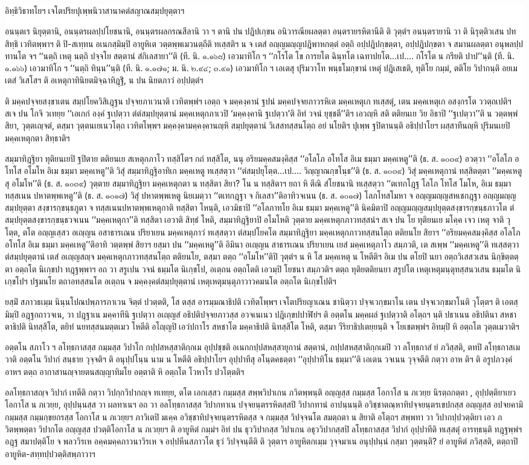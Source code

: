 
<p>  อิทฺธิวิธาทโยฯ  เจโตปริยปุเพฺพนิวาสานาคตํสญาณสมฺปยุตฺตาฯ</p>


<p> อนนฺตเร นิยุตฺตานิ, อนนฺตรผลปฺปโยชนานิ, อนนฺตรผลกรณสีลานิ วา ฯ ตานิ ปน ปฎิปเกฺขน อนิวารณียผลตฺตา อนฺตรายรหิตานีติ ติ วุตฺตํฯ อนนฺตรายานิ วา ติ นิรุตฺติวเสน ปทสิทฺธิ เวทิตพฺพาฯ ติ ปิ-สเทฺทน อเนกสฺมิมฺปิ อายูหิเต วตฺตพฺพเมวนตฺถีติ ทเสฺสติฯ น จ เตสํ อญฺญมญฺญปฎิพาหกตฺตํ อตฺถิ อปฺปฎิปกฺขตฺตา, อปฺปฎิปกฺขตา จ สมานผลตฺตา อนุพลปฺปทานโต จฯ ‘‘นตฺถิ เหตุ นตฺถิ ปจฺจโย สตฺตานํ สํกิเลสายา’’ติ (ที. นิ. ๑.๑๖๘) เอวมาทิโก ฯ ‘‘กโรโต โข การยโต ฉินฺทโต เฉทาปยโต…เป.… กโรโต น กรียติ ปาป’’นฺติ (ที. นิ. ๑.๑๖๖) เอวมาทิโก ฯ ‘‘นตฺถิ ทินฺน’’นฺติ (ที. นิ. ๑.๑๗๑; ม. นิ. ๒.๙๔; ๓.๙๑) เอวมาทิโก ฯ เอเตสุ ปุริมวาโท พนฺธโมกฺขานํ เหตุํ ปฎิเสเธติ, ทุติโย กมฺมํ, ตติโย วิปากนฺติ อยเมเตสํ วิเสโสฯ ติ อเหตุกาทินิยตมิจฺฉาทิฎฺฐิํ, น ปน นิยตภาวํ อปฺปตฺตํฯ</p>


<p> ติ มคฺคปจฺจยสงฺขาเตน สมฺปโยควิสิเฎฺฐน ปจฺจยภาเวนาติ เวทิตพฺพํฯ เอตฺถ จ มคฺคงฺคานํ ฐปนํ มคฺคปจฺจยภาวรหิเต มคฺคเหตุเก  ทเสฺสตุํ, เตน มคฺคเหตุเก อสงฺกรโต ววตฺถเปติฯ สเจ ปน โกจิ วเทยฺย ‘‘เอเกกํ องฺคํ ฐเปตฺวา ตํตํสมฺปยุตฺตานํ มคฺคเหตุกภาเวปิ ‘มคฺคงฺคานิ ฐเปตฺวา’ติ อิทํ วจนํ ยุชฺชตี’’ติฯ เอวญฺหิ สติ ตติยนเย วิย อิธาปิ ‘‘ฐเปตฺวา’’ติ น วตฺตพฺพํ สิยา, วุตฺตเญฺจตํ, ตสฺมา วุตฺตนเยเนวโตฺถ เวทิตโพฺพฯ มคฺคงฺคามคฺคงฺคานญฺหิ  สมฺปยุตฺตานํ วิเสสทสฺสนโตฺถ อยํ นโยติฯ  ปุเพฺพ ฐปิตานนฺติ อธิปฺปาโยฯ ผสฺสาทีนญฺหิ ปุริมนเยปิ มคฺคเหตุกตา สิทฺธาติฯ</p>


<p>สมฺมาทิฎฺฐิยา ทุติยนเยปิ ฐปิตาย ตติยนเย สเหตุกภาโว ทสฺสิโตฯ กถํ ทสฺสิโต, นนุ อริยมคฺคสมงฺคิสฺส ‘‘อโลโภ อโทโส อิเม ธมฺมา มคฺคเหตู’’ติ (ธ. ส. ๑๐๓๙) อวตฺวา ‘‘อโลโภ อโทโส อโมโห อิเม ธมฺมา มคฺคเหตู’’ติ วิสุํ สมฺมาทิฎฺฐิอาทิเก มคฺคเหตู ทเสฺสตฺวา ‘‘ตํสมฺปยุโตฺต…เป.… วิญฺญาณกฺขโนฺธ’’ติ (ธ. ส. ๑๐๓๙) วิสุํ มคฺคเหตุกานํ ทสฺสิตตฺตา ‘‘มคฺคเหตูสุ อโมโห’’ติ (ธ. ส. ๑๐๓๙) วุตฺตาย สมฺมาทิฎฺฐิยา มคฺคเหตุกตา น ทสฺสิตา สิยา? โน น ทสฺสิตาฯ ยถา หิ ตีณิ สํโยชนานิ ทเสฺสตฺวา ‘‘ตเทกโฎฺฐ โลโภ โทโส โมโห, อิเม ธมฺมา ทสฺสเนน ปหาตพฺพเหตู’’ติ (ธ. ส. ๑๐๑๗) วิสุํ ปหาตพฺพเหตู นิยเมตฺวา ‘‘ตเทกฎฺฐา จ กิเลสา’’ติอาทิวจเนน (ธ. ส. ๑๐๑๗) โลภโทสโมหา จ อญฺญมญฺญสหเชกฎฺฐา อญฺญมญฺญสมฺปยุตฺตา สงฺขารกฺขนฺธภูตา จ ทสฺสเนนปหาตพฺพเหตุกาติ ทสฺสิตา โหนฺติ, เอวมิธาปิ ‘‘อโลภาทโย อิเม ธมฺมา มคฺคเหตู’’ติ นิคมิตาปิ อญฺญมญฺญสมฺปยุตฺตสงฺขารกฺขนฺธภาวโต ตํสมฺปยุตฺตสงฺขารกฺขนฺธวจเนน ‘‘มคฺคเหตุกา’’ติ ทสฺสิตา เอวาติ สิทฺธํ โหติ, สมฺมาทิฎฺฐิยาปิ อโมโหติ วุตฺตาย มคฺคเหตุกภาวทสฺสนํฯ สเจ ปน โย ทุติยนเย มโคฺค เจว เหตุ จาติ วุโตฺต, ตโต อญฺญเสฺสว อเญฺญน อสาธารเณน ปริยาเยน มคฺคเหตุภาวํ ทเสฺสตฺวา ตํสมฺปโยคโต สมฺมาทิฎฺฐิยา มคฺคเหตุกภาวทสฺสนโตฺถ ตติยนโย สิยาฯ ‘‘อริยมคฺคสมงฺคิสฺส อโลโภ อโทโส อิเม ธมฺมา มคฺคเหตู’’ติอาทิ วตฺตพฺพํ สิยาฯ ยสฺมา ปน ‘‘มคฺคเหตู’’ติ อิมินา อเญฺญน สาธารเณน ปริยาเยน เยสํ มคฺคเหตุภาโว สมฺภวติ, เต สเพฺพ ‘‘มคฺคเหตู’’ติ ทเสฺสตฺวา ตํสมฺปยุตฺตานํ  เตสํ อเญฺญสญฺจ มคฺคเหตุกภาวทสฺสนโตฺถ ตติยนโย, ตสฺมา ตตฺถ ‘‘อโมโห’’ติปิ วุตฺตํฯ น หิ โส มคฺคเหตุ น โหตีติฯ อิเม ปน ตโยปิ นยา อตฺถวิเสสวเสน นิกฺขิตฺตตฺตา อตฺถโต นิเกฺขปา ทฎฺฐพฺพาฯ อถ วา สรูเปน วจนํ ธมฺมโต นิเกฺขโป, อเตฺถน อตฺถโตติ เอวมฺปิ โยชนา สมฺภวติฯ ตตฺถ ทุติยตติยนยา สรูปโต เหตุเหตุมนฺตุทสฺสนวเสน ธมฺมโต นิเกฺขโปฯ ปฐมนโย ตถาอทสฺสนโต อเตฺถน จ มคฺคงฺคตํสมฺปยุตฺตานํ เหตุเหตุมนฺตุภาวาวคมนโต อตฺถโต นิเกฺขโปติฯ</p>


<p> ยสฺมิํ สภาวธเมฺม นินฺนโปณปพฺภารภาเวน จิตฺตํ ปวตฺตติ, โส ตสฺส อารมฺมณาธิปติ  เวทิตโพฺพฯ เจโตปริยญาเณน ชานิตฺวา ปจฺจเวกฺขมาโน เตน ปจฺจเวกฺขมาโนติ วุโตฺตฯ ติ เอตสฺมิมฺปิ อฎฺฐกถาวจเน,  วา ปฎฺฐาเน มคฺคาทีนิ ฐเปตฺวา อเญฺญสํ อธิปติปจฺจยภาวสฺส อวจเนเนว ปฎิเกฺขปปาฬิยํฯ ติ อตฺตโน มคฺคผลํ ฐเปตฺวาติ อโตฺถฯ นฺติ ปธาเนน อธิปตินา สหชาตาธิปติ นิทสฺสิโต, ตยิทํ นยทสฺสนมตฺตเมว โหตีติ อโญฺญปิ เอวํปกาโร สหชาโต มคฺคาธิปติ นิทสฺสิโต โหติ, ตสฺมา วีริยาธิปเตยฺยนฺติ จ โยเชตพฺพํฯ อิทมฺปิ หิ อตฺถโต วุตฺตเมวาติฯ</p>


<p> อตฺตโน สภาโว ฯ ลโทฺธกาสสฺส กมฺมสฺส วิปาโก กปฺปสหสฺสาติกฺกเม อุปฺปชฺชติ อเนกกปฺปสหสฺสายุกานํ สตฺตานํ, กปฺปสหสฺสาติกฺกเมปิ วา ลโทฺธกาสํ ยํ ภวิสฺสติ, ตทปิ ลโทฺธกาสเมวาติ อตฺตโน วิปากํ สนฺธาย วุจฺจติฯ ติ อนุปฺปโนฺน นาม น โหตีติ อธิปฺปาโยฯ อุปฺปาทีสุ อโนฺตคธตฺตา ‘‘อุปฺปาทิโน ธมฺมา’’ติ เอเตน วจเนน วุจฺจตีติ กตฺวา อาห ติฯ ติ อรูปภวงฺคํ อาหฯ ตตฺถ อากาสานญฺจายตนสญฺญาทิมโย อตฺตาติ หิ อตฺถโต โวหาโร ปวโตฺตติฯ</p>


<p> อลโทฺธกาสญฺจ วิปากํ เทตีติ กตฺวา วิปกฺกวิปากญฺจ ทเทยฺย, ตโต เอกเสฺสว กมฺมสฺส สพฺพวิปาเกน ภวิตพฺพนฺติ อญฺญสฺส กมฺมสฺส โอกาโส น ภเวยฺย นิรตฺถกตฺตา , อุปฺปตฺติยาเยว โอกาโส น ภเวยฺย, อุปฺปนฺนสฺส วา ผลทาเนฯ อถ วา อลโทฺธกาสสฺส วิปากทาเน ปจฺจยนฺตรรหิตสฺสปิ วิปากทานํ อาปนฺนนฺติ อวิชฺชาตณฺหาทิปจฺจยนฺตรเขปกสฺส อญฺญสฺส อปจยคามิกมฺมสฺส กมฺมกฺขยกรสฺส โอกาโส น ภเวยฺยฯ ภาวิเตปิ มเคฺค อวิชฺชาทิปจฺจยนฺตรรหิตสฺส จ กมฺมสฺส วิปจฺจนโต สมตฺถตา น สิยาติ อโตฺถฯ สพฺพทา วา วิปากปฺปวตฺติยา เอว ภวิตพฺพตฺตา วิปากโต อญฺญสฺส ปวตฺติโอกาโส น ภเวยฺยฯ ติ อายูหิตํ กมฺมํฯ อิทํ ปน ธุววิปากสฺส วิปาเกน อธุววิปากสฺสปิ ลโทฺธกาสสฺส วิปากํ อุปฺปาทีติ ทเสฺสตุํ อารทฺธนฺติ ทฎฺฐพฺพํฯ อฎฺฐ สมาปตฺติโย จ พลววิรเห อคฺคมคฺคภาวนาวิรเห จ อปฺปหีนสภาวโต ธุวํ วิปจฺจนฺตีติ ติ วุตฺตาฯ อายูหิตกเมฺม วุจฺจมาเน อนุปฺปนฺนํ กสฺมา วุตฺตนฺติ? ยํ อายูหิตํ ภวิสฺสติ, ตตฺถาปิ อายูหิต-สทฺทปฺปวตฺติสพฺภาวาฯ</p>

